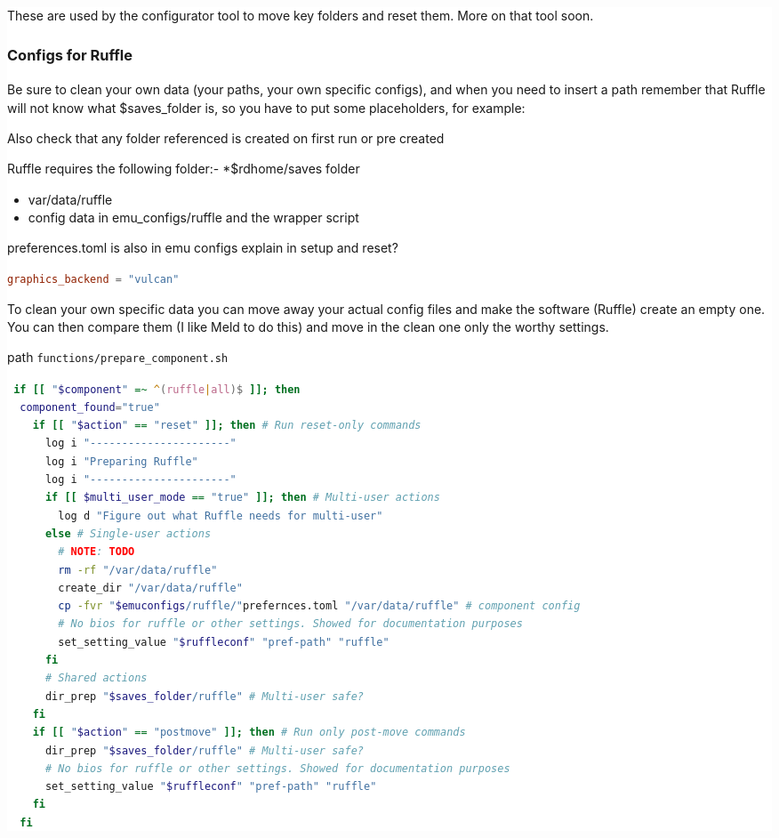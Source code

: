 These are used by the configurator tool to move key folders and reset them. More on that tool soon.


###  Configs for Ruffle

Be sure to clean your own data (your paths, your own specific configs), and when you need to insert a path remember that Ruffle will not know what $saves_folder is, so you have to put some placeholders, for example:

Also check that any folder referenced is created on first run or pre created

Ruffle requires the following folder:- 
 *$rdhome/saves folder
 * var/data/ruffle
 * config data in emu_configs/ruffle and the wrapper script

preferences.toml is also in emu configs explain in setup and reset?

```toml
graphics_backend = "vulcan"
```

To clean your own specific data you can move away your actual config files and make the software (Ruffle) create an empty one.
You can then compare them (I like Meld to do this) and move in the clean one only the worthy settings.

path `functions/prepare_component.sh`
```bash linenums="1"
 if [[ "$component" =~ ^(ruffle|all)$ ]]; then
  component_found="true"
    if [[ "$action" == "reset" ]]; then # Run reset-only commands
      log i "----------------------"
      log i "Preparing Ruffle"
      log i "----------------------"
      if [[ $multi_user_mode == "true" ]]; then # Multi-user actions
        log d "Figure out what Ruffle needs for multi-user"
      else # Single-user actions
        # NOTE: TODO
        rm -rf "/var/data/ruffle"
        create_dir "/var/data/ruffle"
        cp -fvr "$emuconfigs/ruffle/"prefernces.toml "/var/data/ruffle" # component config
        # No bios for ruffle or other settings. Showed for documentation purposes
        set_setting_value "$ruffleconf" "pref-path" "ruffle"
      fi
      # Shared actions
      dir_prep "$saves_folder/ruffle" # Multi-user safe?
    fi
    if [[ "$action" == "postmove" ]]; then # Run only post-move commands
      dir_prep "$saves_folder/ruffle" # Multi-user safe?
      # No bios for ruffle or other settings. Showed for documentation purposes
      set_setting_value "$ruffleconf" "pref-path" "ruffle"
    fi
  fi
```
